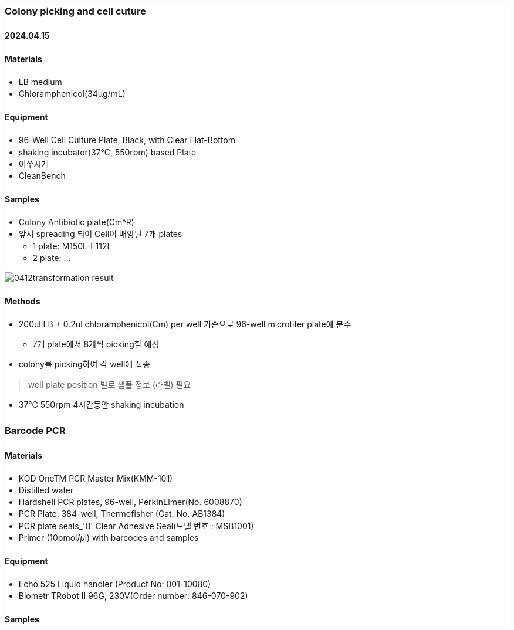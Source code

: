 ### Colony picking and cell cuture

#### 2024.04.15

#### Materials

-   LB medium
-   Chloramphenicol(34μg/mL)

#### Equipment

-   96-Well Cell Culture Plate, Black, with Clear Flat-Bottom
-   shaking incubator(37℃, 550rpm) based Plate
-   이쑤시개
-   CleanBench

#### Samples

-   Colony Antibiotic plate(Cm\^R)
-   앞서 spreading 되어 Cell이 배양된 7개 plates
    -   1 plate: M150L-F112L
    -   2 plate: ...

![0412transformation result](images/240415_mphmutant.jpeg)

#### Methods

-   200ul LB + 0.2ul chloramphenicol(Cm) per well 기준으로 96-well microtiter plate에 분주

    -   7개 plate에서 8개씩 picking할 예정

-   colony를 picking하여 각 well에 접종

> well plate position 별로 샘플 정보 (라벨) 필요

-   37℃ 550rpm 4시간동안 shaking incubation

### Barcode PCR

#### Materials

-   KOD OneTM PCR Master Mix(KMM-101)
-   Distilled water
-   Hardshell PCR plates, 96-well, PerkinElmer(No. 6008870)
-   PCR Plate, 384-well, Thermofisher (Cat. No. AB1384)
-   PCR plate seals\_'B' Clear Adhesive Seal(모델 번호 : MSB1001)
-   Primer (10pmol/$\mu$l) with barcodes and samples

#### Equipment

-   Echo 525 Liquid handler (Product No: 001-10080)
-   Biometr TRobot II 96G, 230V(Order number: 846-070-902)

#### Samples
